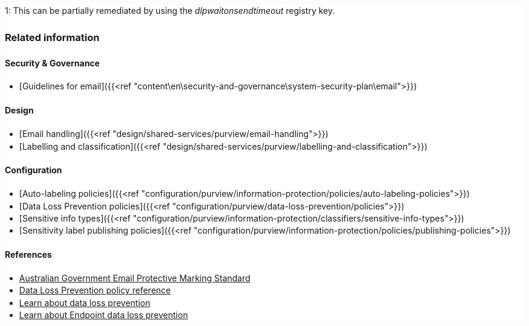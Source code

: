 1: This can be partially remediated by using the *dlpwaitonsendtimeout* registry key.

### Related information

#### Security & Governance

* [Guidelines for email]({{<ref "content\en\security-and-governance\system-security-plan\email">}})

#### Design

* [Email handling]({{<ref "design/shared-services/purview/email-handling">}})
* [Labelling and classification]({{<ref "design/shared-services/purview/labelling-and-classification">}})

#### Configuration

* [Auto-labeling policies]({{<ref "configuration/purview/information-protection/policies/auto-labeling-policies">}})
* [Data Loss Prevention policies]({{<ref "configuration/purview/data-loss-prevention/policies">}})
* [Sensitive info types]({{<ref "configuration/purview/information-protection/classifiers/sensitive-info-types">}})
* [Sensitivity label publishing policies]({{<ref "configuration/purview/information-protection/policies/publishing-policies">}})

#### References

* [Australian Government Email Protective Marking Standard](https://www.protectivesecurity.gov.au/publications-library/australian-government-email-protective-marking-standard)
* [Data Loss Prevention policy reference](https://learn.microsoft.com/en-au/purview/dlp-policy-reference)
* [Learn about data loss prevention](https://docs.microsoft.com/microsoft-365/compliance/dlp-learn-about-dlp?view=o365-worldwide)
* [Learn about Endpoint data loss prevention](https://learn.microsoft.com/en-au/purview/endpoint-dlp-learn-about)
